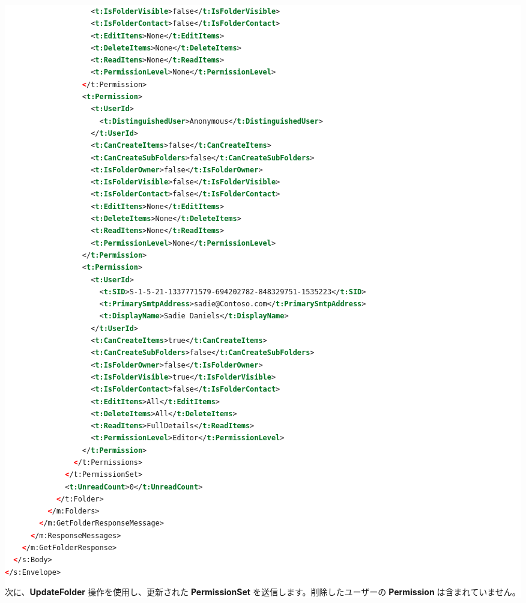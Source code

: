 ```XML
                    <t:IsFolderVisible>false</t:IsFolderVisible>
                    <t:IsFolderContact>false</t:IsFolderContact>
                    <t:EditItems>None</t:EditItems>
                    <t:DeleteItems>None</t:DeleteItems>
                    <t:ReadItems>None</t:ReadItems>
                    <t:PermissionLevel>None</t:PermissionLevel>
                  </t:Permission>
                  <t:Permission>
                    <t:UserId>
                      <t:DistinguishedUser>Anonymous</t:DistinguishedUser>
                    </t:UserId>
                    <t:CanCreateItems>false</t:CanCreateItems>
                    <t:CanCreateSubFolders>false</t:CanCreateSubFolders>
                    <t:IsFolderOwner>false</t:IsFolderOwner>
                    <t:IsFolderVisible>false</t:IsFolderVisible>
                    <t:IsFolderContact>false</t:IsFolderContact>
                    <t:EditItems>None</t:EditItems>
                    <t:DeleteItems>None</t:DeleteItems>
                    <t:ReadItems>None</t:ReadItems>
                    <t:PermissionLevel>None</t:PermissionLevel>
                  </t:Permission>
                  <t:Permission>
                    <t:UserId>
                      <t:SID>S-1-5-21-1337771579-694202782-848329751-1535223</t:SID>
                      <t:PrimarySmtpAddress>sadie@Contoso.com</t:PrimarySmtpAddress>
                      <t:DisplayName>Sadie Daniels</t:DisplayName>
                    </t:UserId>
                    <t:CanCreateItems>true</t:CanCreateItems>
                    <t:CanCreateSubFolders>false</t:CanCreateSubFolders>
                    <t:IsFolderOwner>false</t:IsFolderOwner>
                    <t:IsFolderVisible>true</t:IsFolderVisible>
                    <t:IsFolderContact>false</t:IsFolderContact>
                    <t:EditItems>All</t:EditItems>
                    <t:DeleteItems>All</t:DeleteItems>
                    <t:ReadItems>FullDetails</t:ReadItems>
                    <t:PermissionLevel>Editor</t:PermissionLevel>
                  </t:Permission>
                </t:Permissions>
              </t:PermissionSet>
              <t:UnreadCount>0</t:UnreadCount>
            </t:Folder>
          </m:Folders>
        </m:GetFolderResponseMessage>
      </m:ResponseMessages>
    </m:GetFolderResponse>
  </s:Body>
</s:Envelope>
```

次に、**UpdateFolder** 操作を使用し、更新された **PermissionSet** を送信します。削除したユーザーの **Permission** は含まれていません。 
  
